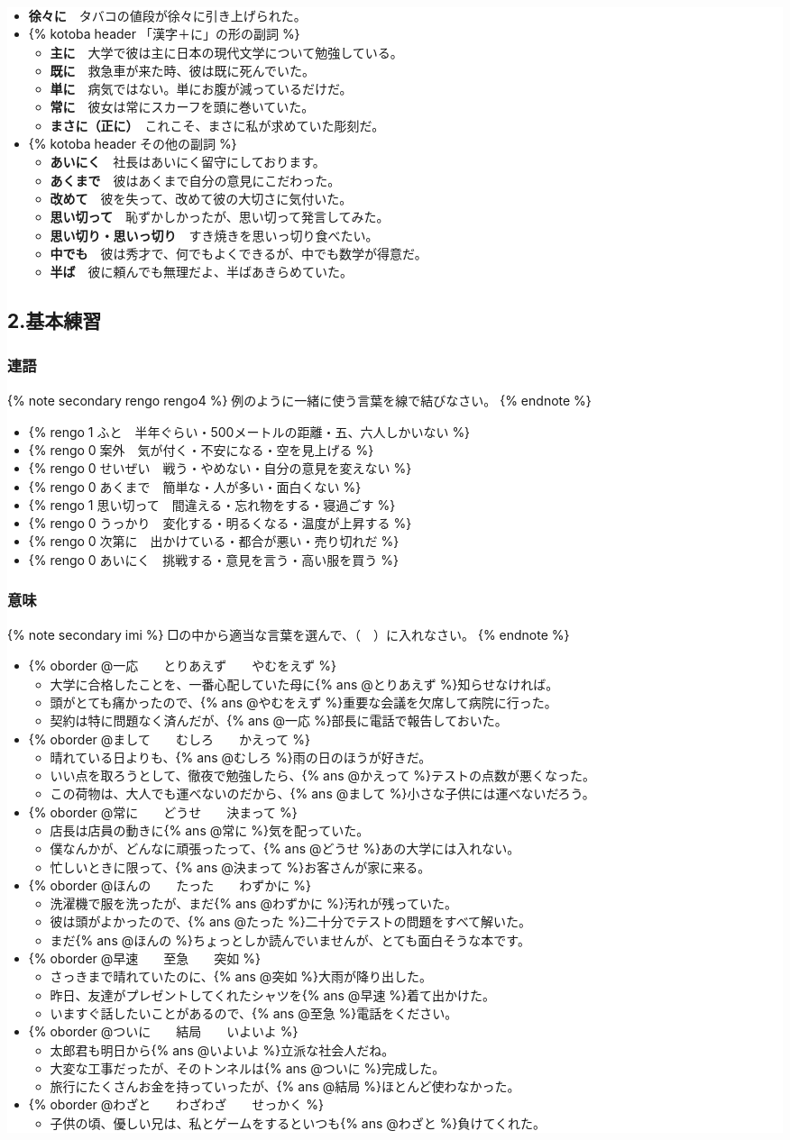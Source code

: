   - **徐々に**　タバコの値段が徐々に引き上げられた。
- {% kotoba header 「漢字＋に」の形の副詞 %}
  - **主に**　大学で彼は主に日本の現代文学について勉強している。
  - **既に**　救急車が来た時、彼は既に死んでいた。
  - **単に**　病気ではない。単にお腹が減っているだけだ。
  - **常に**　彼女は常にスカーフを頭に巻いていた。
  - **まさに（正に）**　これこそ、まさに私が求めていた彫刻だ。
- {% kotoba header その他の副詞 %}
  - **あいにく**　社長はあいにく留守にしております。
  - **あくまで**　彼はあくまで自分の意見にこだわった。
  - **改めて**　彼を失って、改めて彼の大切さに気付いた。
  - **思い切って**　恥ずかしかったが、思い切って発言してみた。
  - **思い切り・思いっ切り**　すき焼きを思いっ切り食べたい。
  - **中でも**　彼は秀才で、何でもよくできるが、中でも数学が得意だ。
  - **半ば**　彼に頼んでも無理だよ、半ばあきらめていた。

## 2.基本練習

### 連語

{% note secondary rengo rengo4 %}
例のように一緒に使う言葉を線で結びなさい。
{% endnote %}
- {% rengo 1 ふと　半年ぐらい・500メートルの距離・五、六人しかいない %}
- {% rengo 0 案外　気が付く・不安になる・空を見上げる %}
- {% rengo 0 せいぜい　戦う・やめない・自分の意見を変えない %}
- {% rengo 0 あくまで　簡単な・人が多い・面白くない %}
- {% rengo 1 思い切って　間違える・忘れ物をする・寝過ごす %}
- {% rengo 0 うっかり　変化する・明るくなる・温度が上昇する %}
- {% rengo 0 次第に　出かけている・都合が悪い・売り切れだ %}
- {% rengo 0 あいにく　挑戦する・意見を言う・高い服を買う %}

### 意味

{% note secondary imi %}
□の中から適当な言葉を選んで、（　）に入れなさい。
{% endnote %}
- {% oborder @一応　　とりあえず　　やむをえず %}
  - 大学に合格したことを、一番心配していた母に{% ans @とりあえず %}知らせなければ。
  - 頭がとても痛かったので、{% ans @やむをえず %}重要な会議を欠席して病院に行った。
  - 契約は特に問題なく済んだが、{% ans @一応 %}部長に電話で報告しておいた。
- {% oborder @まして　　むしろ　　かえって %}
  - 晴れている日よりも、{% ans @むしろ %}雨の日のほうが好きだ。
  - いい点を取ろうとして、徹夜で勉強したら、{% ans @かえって %}テストの点数が悪くなった。
  - この荷物は、大人でも運べないのだから、{% ans @まして %}小さな子供には運べないだろう。
- {% oborder @常に　　どうせ　　決まって %}
  - 店長は店員の動きに{% ans @常に %}気を配っていた。
  - 僕なんかが、どんなに頑張ったって、{% ans @どうせ %}あの大学には入れない。
  - 忙しいときに限って、{% ans @決まって %}お客さんが家に来る。
- {% oborder @ほんの　　たった　　わずかに %}
  - 洗濯機で服を洗ったが、まだ{% ans @わずかに %}汚れが残っていた。
  - 彼は頭がよかったので、{% ans @たった %}二十分でテストの問題をすべて解いた。
  - まだ{% ans @ほんの %}ちょっとしか読んでいませんが、とても面白そうな本です。
- {% oborder @早速　　至急　　突如 %}
  - さっきまで晴れていたのに、{% ans @突如 %}大雨が降り出した。
  - 昨日、友達がプレゼントしてくれたシャツを{% ans @早速 %}着て出かけた。
  - いますぐ話したいことがあるので、{% ans @至急 %}電話をください。
- {% oborder @ついに　　結局　　いよいよ %}
  - 太郎君も明日から{% ans @いよいよ %}立派な社会人だね。
  - 大変な工事だったが、そのトンネルは{% ans @ついに %}完成した。
  - 旅行にたくさんお金を持っていったが、{% ans @結局 %}ほとんど使わなかった。
- {% oborder @わざと　　わざわざ　　せっかく %}
  - 子供の頃、優しい兄は、私とゲームをするといつも{% ans @わざと %}負けてくれた。
